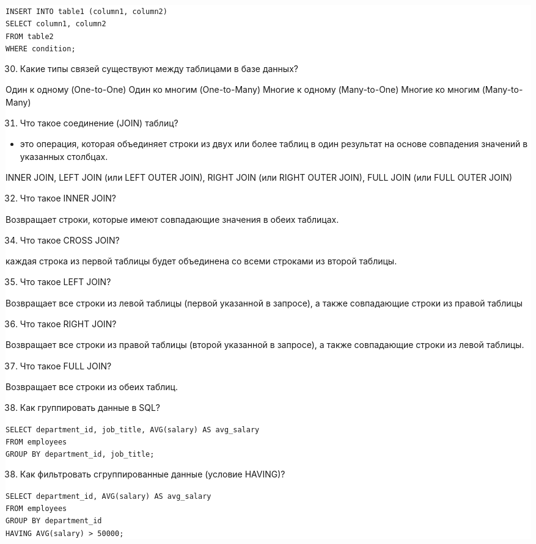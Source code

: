 ```
INSERT INTO table1 (column1, column2)
SELECT column1, column2
FROM table2
WHERE condition;
```

30) Какие типы связей существуют между таблицами в базе данных?

Один к одному (One-to-One)
Один ко многим (One-to-Many)
Многие к одному (Many-to-One)
Многие ко многим (Many-to-Many)

31) Что такое соединение (JOIN) таблиц?

- это операция, которая объединяет строки из двух или более таблиц в один результат на основе совпадения значений в
  указанных столбцах.

INNER JOIN, LEFT JOIN (или LEFT OUTER JOIN), RIGHT JOIN (или RIGHT OUTER JOIN), FULL JOIN (или FULL OUTER JOIN)

32) Что такое INNER JOIN?

Возвращает строки, которые имеют совпадающие значения в обеих таблицах.

34) Что такое CROSS JOIN?

каждая строка из первой таблицы будет объединена со всеми строками из второй таблицы.

35) Что такое LEFT JOIN?

Возвращает все строки из левой таблицы (первой указанной в запросе), а также совпадающие строки из правой таблицы

36) Что такое RIGHT JOIN?

Возвращает все строки из правой таблицы (второй указанной в запросе), а также совпадающие строки из левой таблицы.

37) Что такое FULL JOIN?

Возвращает все строки из обеих таблиц.

38) Как группировать данные в SQL?

```
SELECT department_id, job_title, AVG(salary) AS avg_salary
FROM employees
GROUP BY department_id, job_title;
```

38) Как фильтровать сгруппированные данные (условие HAVING)?

```
SELECT department_id, AVG(salary) AS avg_salary
FROM employees
GROUP BY department_id
HAVING AVG(salary) > 50000;
```
